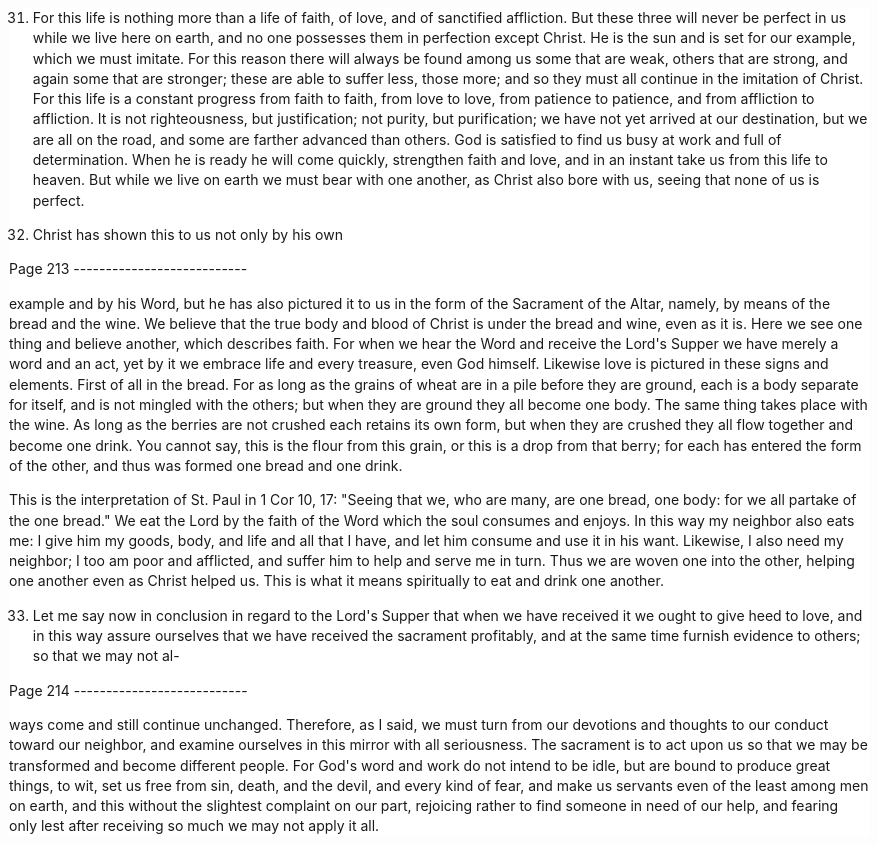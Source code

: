 
31. For this life is nothing more than a life of faith, of love, and of sanctified affliction. But these three will never be perfect in us while we live here on earth, and no one possesses them in perfection except Christ. He is the sun and is set for our example, which we must imitate. For this reason there will always be found among us some that are weak, others that are strong, and again some that are stronger; these are able to suffer less, those more; and so they must all continue in the imitation of Christ. For this life is a constant progress from faith to faith, from love to love, from patience to patience, and from affliction to affliction. It is not righteousness, but justification; not purity, but purification; we have not yet arrived at our destination, but we are all on the road, and some are farther advanced than others. God is satisfied to find us busy at work and full of determination. When he is ready he will come quickly, strengthen faith and love, and in an instant take us from this life to heaven. But while we live on earth we must bear with one another, as Christ also bore with us, seeing that none of us is perfect.


32. Christ has shown this to us not only by his own

Page 213 ---------------------------

example and by his Word, but he has also pictured it to us in the form of the Sacrament of the Altar, namely, by means of the bread and the wine. We believe that the true body and blood of Christ is under the bread and wine, even as it is. Here we see one thing and believe another, which describes faith. For when we hear the Word and receive the Lord's Supper we have merely a word and an act, yet by it we embrace life and every treasure, even God himself. Likewise love is pictured in these signs and elements. First of all in the bread. For as long as the grains of wheat are in a pile before they are ground, each is a body separate for itself, and is not mingled with the others; but when they are ground they all become one body. The same thing takes place with the wine. As long as the berries are not crushed each retains its own form, but when they are crushed they all flow together and become one drink. You cannot say, this is the flour from this grain, or this is a drop from that berry; for each has entered the form of the other, and thus was formed one bread and one drink.


This is the interpretation of St. Paul in 1 Cor 10, 17: "Seeing that we, who are many, are one bread, one body: for we all partake of the one bread." We eat the Lord by the faith of the Word which the soul consumes and enjoys. In this way my neighbor also eats me: I give him my goods, body, and life and all that I have, and let him consume and use it in his want. Likewise, I also need my neighbor; I too am poor and afflicted, and suffer him to help and serve me in turn. Thus we are woven one into the other, helping one another even as Christ helped us. This is what it means spiritually to eat and drink one another.


33. Let me say now in conclusion in regard to the Lord's Supper that when we have received it we ought to give heed to love, and in this way assure ourselves that we have received the sacrament profitably, and at the same time furnish evidence to others; so that we may not al-

Page 214 ---------------------------

ways come and still continue unchanged. Therefore, as I said, we must turn from our devotions and thoughts to our conduct toward our neighbor, and examine ourselves in this mirror with all seriousness. The sacrament is to act upon us so that we may be transformed and become different people. For God's word and work do not intend to be idle, but are bound to produce great things, to wit, set us free from sin, death, and the devil, and every kind of fear, and make us servants even of the least among men on earth, and this without the slightest complaint on our part, rejoicing rather to find someone in need of our help, and fearing only lest after receiving so much we may not apply it all.

